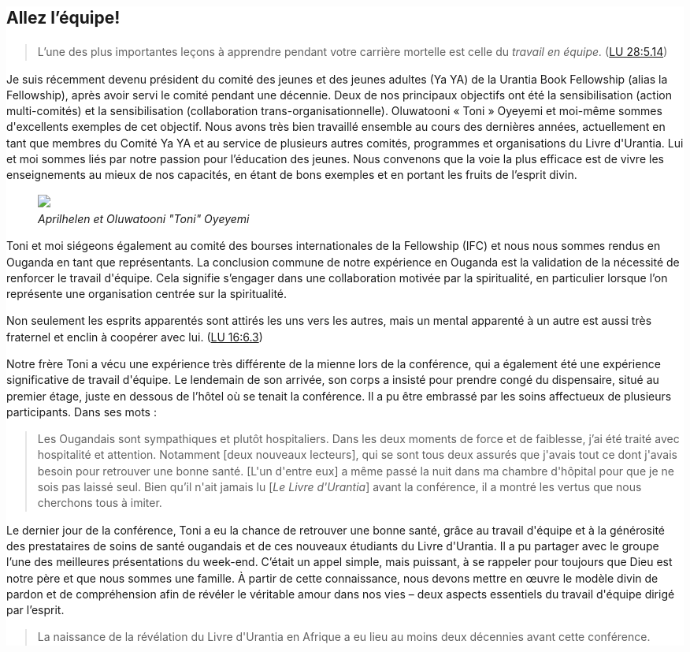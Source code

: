 ## Allez l’équipe!

> L’une des plus importantes leçons à apprendre pendant votre carrière mortelle est celle du *travail en équipe.* ([LU 28:5.14](/fr/The_Urantia_Book/28#p5_14))

Je suis récemment devenu président du comité des jeunes et des jeunes adultes (Ya YA) de la Urantia Book Fellowship (alias la Fellowship), après avoir servi le comité pendant une décennie. Deux de nos principaux objectifs ont été la sensibilisation (action multi-comités) et la sensibilisation (collaboration trans-organisationnelle). Oluwatooni « Toni » Oyeyemi et moi-même sommes d'excellents exemples de cet objectif. Nous avons très bien travaillé ensemble au cours des dernières années, actuellement en tant que membres du Comité Ya YA et au service de plusieurs autres comités, programmes et organisations du Livre d'Urantia. Lui et moi sommes liés par notre passion pour l’éducation des jeunes. Nous convenons que la voie la plus efficace est de vivre les enseignements au mieux de nos capacités, en étant de bons exemples et en portant les fruits de l’esprit divin.

<figure id="Figure_2" class="image urantiapedia">
<img src="/image/article/The_Mighty_Messenger/2023_Spring/014.jpg">
<figcaption><em>Aprilhelen et Oluwatooni "Toni" Oyeyemi</em><figcaption>
</figure>

Toni et moi siégeons également au comité des bourses internationales de la Fellowship (IFC) et nous nous sommes rendus en Ouganda en tant que représentants. La conclusion commune de notre expérience en Ouganda est la validation de la nécessité de renforcer le travail d'équipe. Cela signifie s’engager dans une collaboration motivée par la spiritualité, en particulier lorsque l’on représente une organisation centrée sur la spiritualité.

Non seulement les esprits apparentés sont attirés les uns vers les autres, mais un mental apparenté à un autre est aussi très fraternel et enclin à coopérer avec lui. ([LU 16:6.3](/fr/The_Urantia_Book/16#p6_3))

Notre frère Toni a vécu une expérience très différente de la mienne lors de la conférence, qui a également été une expérience significative de travail d'équipe. Le lendemain de son arrivée, son corps a insisté pour prendre congé du dispensaire, situé au premier étage, juste en dessous de l’hôtel où se tenait la conférence. Il a pu être embrassé par les soins affectueux de plusieurs participants. Dans ses mots :

> Les Ougandais sont sympathiques et plutôt hospitaliers. Dans les deux moments de force et de faiblesse, j’ai été traité avec hospitalité et attention. Notamment [deux nouveaux lecteurs], qui se sont tous deux assurés que j'avais tout ce dont j'avais besoin pour retrouver une bonne santé. [L'un d'entre eux] a même passé la nuit dans ma chambre d'hôpital pour que je ne sois pas laissé seul. Bien qu’il n'ait jamais lu [_Le Livre d'Urantia_] avant la conférence, il a montré les vertus que nous cherchons tous à imiter.

Le dernier jour de la conférence, Toni a eu la chance de retrouver une bonne santé, grâce au travail d'équipe et à la générosité des prestataires de soins de santé ougandais et de ces nouveaux étudiants du Livre d'Urantia. Il a pu partager avec le groupe l’une des meilleures présentations du week-end. C’était un appel simple, mais puissant, à se rappeler pour toujours que Dieu est notre père et que nous sommes une famille. À partir de cette connaissance, nous devons mettre en œuvre le modèle divin de pardon et de compréhension afin de révéler le véritable amour dans nos vies – deux aspects essentiels du travail d'équipe dirigé par l’esprit.

> La naissance de la révélation du Livre d'Urantia en Afrique a eu lieu au moins deux décennies avant cette conférence.
